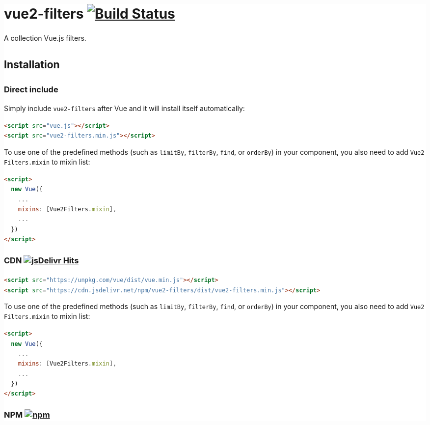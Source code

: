 # vue2-filters [![Build Status](https://app.travis-ci.com/freearhey/vue2-filters.svg?branch=master)](https://app.travis-ci.com/freearhey/vue2-filters)

A collection Vue.js filters.

## Installation

### Direct include

Simply include `vue2-filters` after Vue and it will install itself automatically:

```html
<script src="vue.js"></script>
<script src="vue2-filters.min.js"></script>
```

To use one of the predefined methods (such as `limitBy`, `filterBy`, `find`, or `orderBy`) in your component, you also need to add `Vue2Filters.mixin` to mixin list:

```html
<script>
  new Vue({
    ...
    mixins: [Vue2Filters.mixin],
    ...
  })
</script>
```

### CDN [![jsDelivr Hits](https://data.jsdelivr.com/v1/package/npm/vue2-filters/badge?style=rounded)](https://www.jsdelivr.com/package/npm/vue2-filters)

```html
<script src="https://unpkg.com/vue/dist/vue.min.js"></script>
<script src="https://cdn.jsdelivr.net/npm/vue2-filters/dist/vue2-filters.min.js"></script>
```

To use one of the predefined methods (such as `limitBy`, `filterBy`, `find`, or `orderBy`) in your component, you also need to add `Vue2Filters.mixin` to mixin list:

```html
<script>
  new Vue({
    ...
    mixins: [Vue2Filters.mixin],
    ...
  })
</script>
```

### NPM [![npm](https://img.shields.io/npm/dm/vue2-filters.svg)](https://www.npmjs.com/package/vue2-filters)
